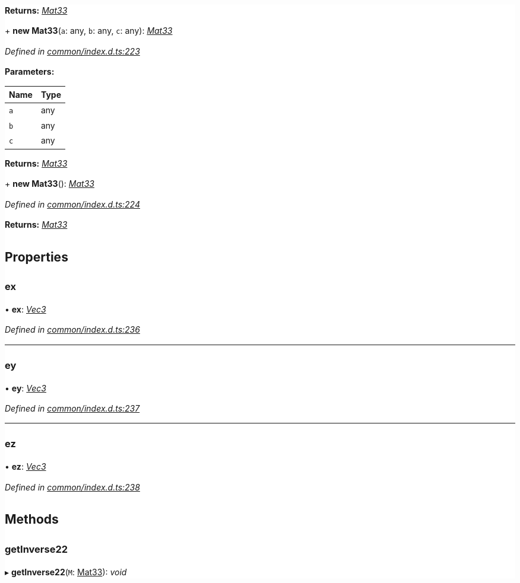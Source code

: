 **Returns:** *[Mat33](mat33.md)*

\+ **new Mat33**(`a`: any, `b`: any, `c`: any): *[Mat33](mat33.md)*

*Defined in [common/index.d.ts:223](https://github.com/shakiba/planck.js/blob/038d425/lib/common/index.d.ts#L223)*

**Parameters:**

Name | Type |
------ | ------ |
`a` | any |
`b` | any |
`c` | any |

**Returns:** *[Mat33](mat33.md)*

\+ **new Mat33**(): *[Mat33](mat33.md)*

*Defined in [common/index.d.ts:224](https://github.com/shakiba/planck.js/blob/038d425/lib/common/index.d.ts#L224)*

**Returns:** *[Mat33](mat33.md)*

## Properties

###  ex

• **ex**: *[Vec3](vec3.md)*

*Defined in [common/index.d.ts:236](https://github.com/shakiba/planck.js/blob/038d425/lib/common/index.d.ts#L236)*

___

###  ey

• **ey**: *[Vec3](vec3.md)*

*Defined in [common/index.d.ts:237](https://github.com/shakiba/planck.js/blob/038d425/lib/common/index.d.ts#L237)*

___

###  ez

• **ez**: *[Vec3](vec3.md)*

*Defined in [common/index.d.ts:238](https://github.com/shakiba/planck.js/blob/038d425/lib/common/index.d.ts#L238)*

## Methods

###  getInverse22

▸ **getInverse22**(`M`: [Mat33](mat33.md)): *void*
